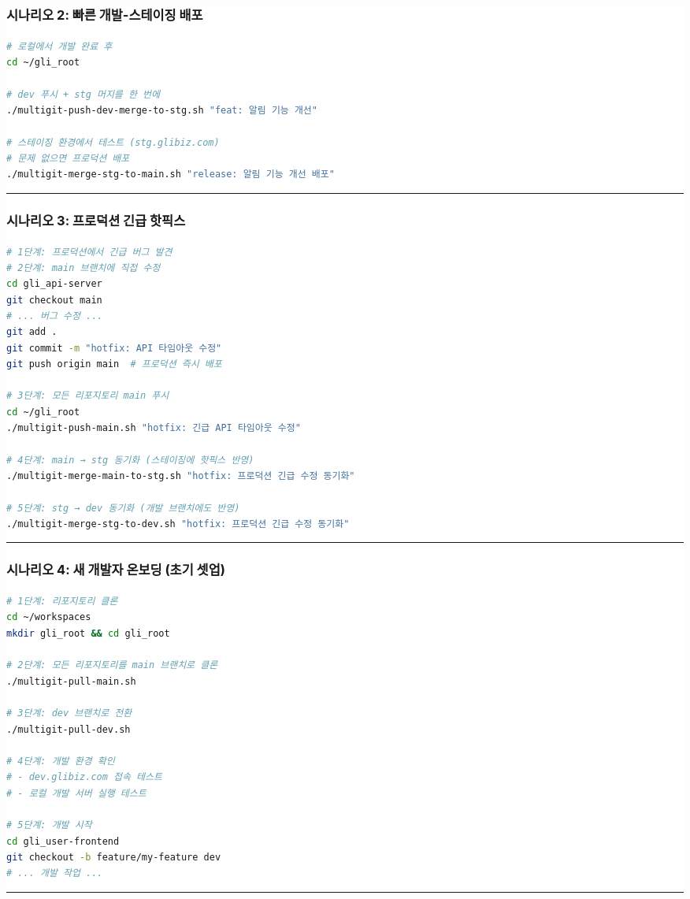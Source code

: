 
### 시나리오 2: 빠른 개발-스테이징 배포

```bash
# 로컬에서 개발 완료 후
cd ~/gli_root

# dev 푸시 + stg 머지를 한 번에
./multigit-push-dev-merge-to-stg.sh "feat: 알림 기능 개선"

# 스테이징 환경에서 테스트 (stg.glibiz.com)
# 문제 없으면 프로덕션 배포
./multigit-merge-stg-to-main.sh "release: 알림 기능 개선 배포"
```

---

### 시나리오 3: 프로덕션 긴급 핫픽스

```bash
# 1단계: 프로덕션에서 긴급 버그 발견
# 2단계: main 브랜치에 직접 수정
cd gli_api-server
git checkout main
# ... 버그 수정 ...
git add .
git commit -m "hotfix: API 타임아웃 수정"
git push origin main  # 프로덕션 즉시 배포

# 3단계: 모든 리포지토리 main 푸시
cd ~/gli_root
./multigit-push-main.sh "hotfix: 긴급 API 타임아웃 수정"

# 4단계: main → stg 동기화 (스테이징에 핫픽스 반영)
./multigit-merge-main-to-stg.sh "hotfix: 프로덕션 긴급 수정 동기화"

# 5단계: stg → dev 동기화 (개발 브랜치에도 반영)
./multigit-merge-stg-to-dev.sh "hotfix: 프로덕션 긴급 수정 동기화"
```

---

### 시나리오 4: 새 개발자 온보딩 (초기 셋업)

```bash
# 1단계: 리포지토리 클론
cd ~/workspaces
mkdir gli_root && cd gli_root

# 2단계: 모든 리포지토리를 main 브랜치로 클론
./multigit-pull-main.sh

# 3단계: dev 브랜치로 전환
./multigit-pull-dev.sh

# 4단계: 개발 환경 확인
# - dev.glibiz.com 접속 테스트
# - 로컬 개발 서버 실행 테스트

# 5단계: 개발 시작
cd gli_user-frontend
git checkout -b feature/my-feature dev
# ... 개발 작업 ...
```

---